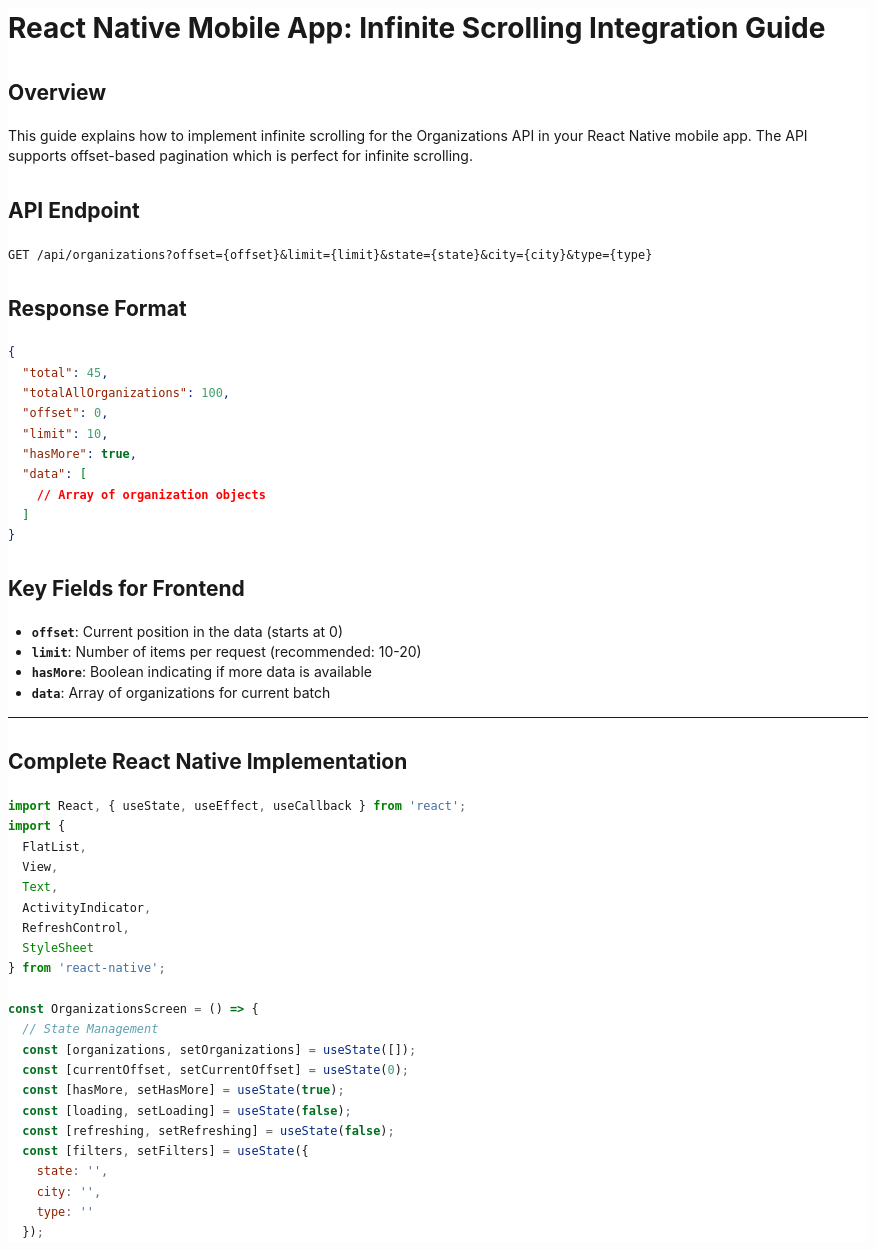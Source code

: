 # React Native Mobile App: Infinite Scrolling Integration Guide

## Overview
This guide explains how to implement infinite scrolling for the Organizations API in your React Native mobile app. The API supports offset-based pagination which is perfect for infinite scrolling.

## API Endpoint
```
GET /api/organizations?offset={offset}&limit={limit}&state={state}&city={city}&type={type}
```

## Response Format
```json
{
  "total": 45,
  "totalAllOrganizations": 100,
  "offset": 0,
  "limit": 10,
  "hasMore": true,
  "data": [
    // Array of organization objects
  ]
}
```

## Key Fields for Frontend
- **`offset`**: Current position in the data (starts at 0)
- **`limit`**: Number of items per request (recommended: 10-20)
- **`hasMore`**: Boolean indicating if more data is available
- **`data`**: Array of organizations for current batch

---

## Complete React Native Implementation

```javascript
import React, { useState, useEffect, useCallback } from 'react';
import { 
  FlatList, 
  View, 
  Text, 
  ActivityIndicator, 
  RefreshControl,
  StyleSheet 
} from 'react-native';

const OrganizationsScreen = () => {
  // State Management
  const [organizations, setOrganizations] = useState([]);
  const [currentOffset, setCurrentOffset] = useState(0);
  const [hasMore, setHasMore] = useState(true);
  const [loading, setLoading] = useState(false);
  const [refreshing, setRefreshing] = useState(false);
  const [filters, setFilters] = useState({
    state: '',
    city: '',
    type: ''
  });

```